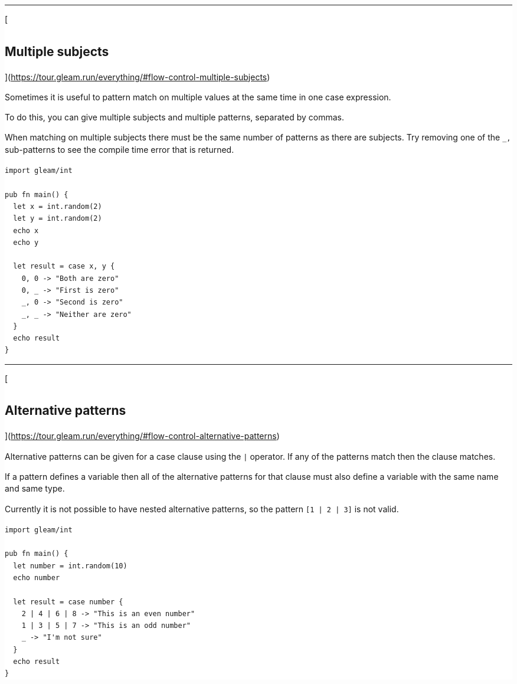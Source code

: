 ___

[

## Multiple subjects

](https://tour.gleam.run/everything/#flow-control-multiple-subjects)

Sometimes it is useful to pattern match on multiple values at the same time in one case expression.

To do this, you can give multiple subjects and multiple patterns, separated by commas.

When matching on multiple subjects there must be the same number of patterns as there are subjects. Try removing one of the `_,` sub-patterns to see the compile time error that is returned.

```
import gleam/int

pub fn main() {
  let x = int.random(2)
  let y = int.random(2)
  echo x
  echo y

  let result = case x, y {
    0, 0 -> "Both are zero"
    0, _ -> "First is zero"
    _, 0 -> "Second is zero"
    _, _ -> "Neither are zero"
  }
  echo result
}
```

___

[

## Alternative patterns

](https://tour.gleam.run/everything/#flow-control-alternative-patterns)

Alternative patterns can be given for a case clause using the `|` operator. If any of the patterns match then the clause matches.

If a pattern defines a variable then all of the alternative patterns for that clause must also define a variable with the same name and same type.

Currently it is not possible to have nested alternative patterns, so the pattern `[1 | 2 | 3]` is not valid.

```
import gleam/int

pub fn main() {
  let number = int.random(10)
  echo number

  let result = case number {
    2 | 4 | 6 | 8 -> "This is an even number"
    1 | 3 | 5 | 7 -> "This is an odd number"
    _ -> "I'm not sure"
  }
  echo result
}
```
